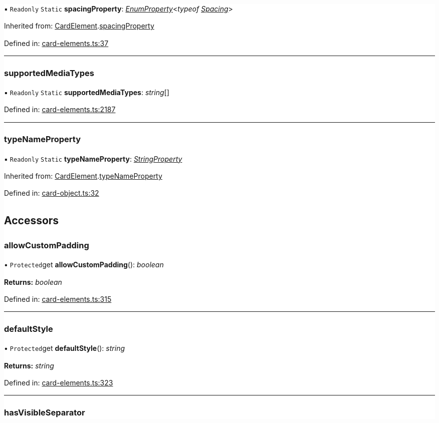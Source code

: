 ▪ `Readonly` `Static` **spacingProperty**: [*EnumProperty*](serialization.enumproperty.md)<*typeof* [*Spacing*](../enums/enums.spacing.md)\>

Inherited from: [CardElement](card_elements.cardelement.md).[spacingProperty](card_elements.cardelement.md#spacingproperty)

Defined in: [card-elements.ts:37](https://github.com/microsoft/AdaptiveCards/blob/0938a1f10/source/nodejs/adaptivecards/src/card-elements.ts#L37)

___

### supportedMediaTypes

▪ `Readonly` `Static` **supportedMediaTypes**: *string*[]

Defined in: [card-elements.ts:2187](https://github.com/microsoft/AdaptiveCards/blob/0938a1f10/source/nodejs/adaptivecards/src/card-elements.ts#L2187)

___

### typeNameProperty

▪ `Readonly` `Static` **typeNameProperty**: [*StringProperty*](serialization.stringproperty.md)

Inherited from: [CardElement](card_elements.cardelement.md).[typeNameProperty](card_elements.cardelement.md#typenameproperty)

Defined in: [card-object.ts:32](https://github.com/microsoft/AdaptiveCards/blob/0938a1f10/source/nodejs/adaptivecards/src/card-object.ts#L32)

## Accessors

### allowCustomPadding

• `Protected`get **allowCustomPadding**(): *boolean*

**Returns:** *boolean*

Defined in: [card-elements.ts:315](https://github.com/microsoft/AdaptiveCards/blob/0938a1f10/source/nodejs/adaptivecards/src/card-elements.ts#L315)

___

### defaultStyle

• `Protected`get **defaultStyle**(): *string*

**Returns:** *string*

Defined in: [card-elements.ts:323](https://github.com/microsoft/AdaptiveCards/blob/0938a1f10/source/nodejs/adaptivecards/src/card-elements.ts#L323)

___

### hasVisibleSeparator
